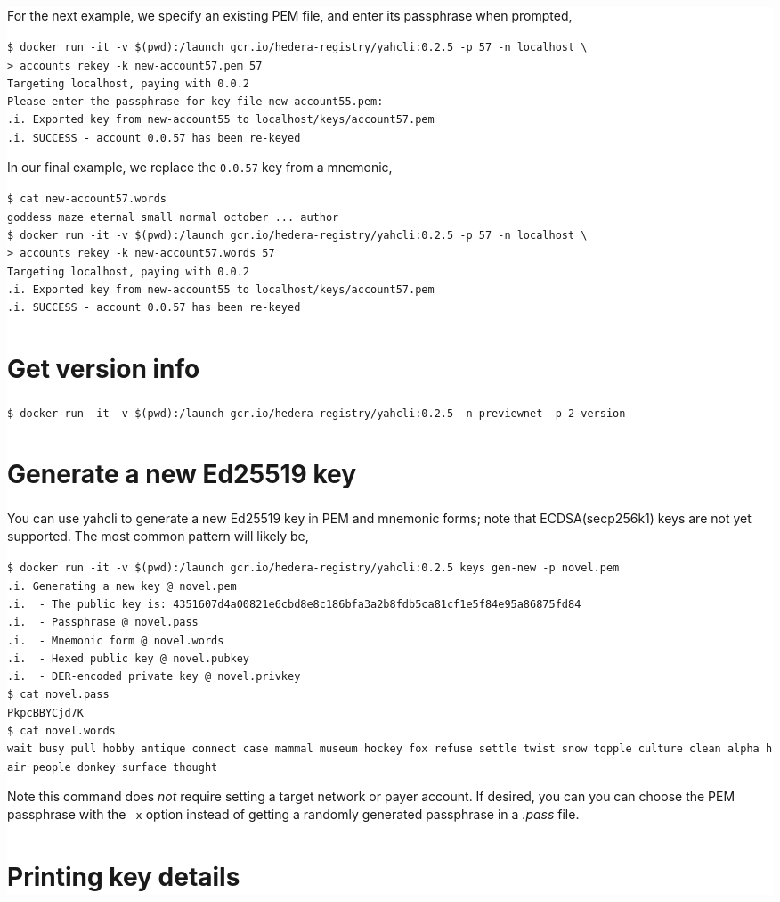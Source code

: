 For the next example, we specify an existing PEM file, and enter its passphrase when prompted,
```
$ docker run -it -v $(pwd):/launch gcr.io/hedera-registry/yahcli:0.2.5 -p 57 -n localhost \
> accounts rekey -k new-account57.pem 57
Targeting localhost, paying with 0.0.2
Please enter the passphrase for key file new-account55.pem: 
.i. Exported key from new-account55 to localhost/keys/account57.pem
.i. SUCCESS - account 0.0.57 has been re-keyed
```

In our final example, we replace the `0.0.57` key from a mnemonic,
```
$ cat new-account57.words
goddess maze eternal small normal october ... author
$ docker run -it -v $(pwd):/launch gcr.io/hedera-registry/yahcli:0.2.5 -p 57 -n localhost \
> accounts rekey -k new-account57.words 57
Targeting localhost, paying with 0.0.2
.i. Exported key from new-account55 to localhost/keys/account57.pem
.i. SUCCESS - account 0.0.57 has been re-keyed
```

# Get version info
```
$ docker run -it -v $(pwd):/launch gcr.io/hedera-registry/yahcli:0.2.5 -n previewnet -p 2 version
```

# Generate a new Ed25519 key

You can use yahcli to generate a new Ed25519 key in PEM and mnemonic forms; note that 
ECDSA(secp256k1) keys are not yet supported. The most common pattern will likely be,
```
$ docker run -it -v $(pwd):/launch gcr.io/hedera-registry/yahcli:0.2.5 keys gen-new -p novel.pem
.i. Generating a new key @ novel.pem
.i.  - The public key is: 4351607d4a00821e6cbd8e8c186bfa3a2b8fdb5ca81cf1e5f84e95a86875fd84
.i.  - Passphrase @ novel.pass
.i.  - Mnemonic form @ novel.words
.i.  - Hexed public key @ novel.pubkey
.i.  - DER-encoded private key @ novel.privkey
$ cat novel.pass
PkpcBBYCjd7K
$ cat novel.words
wait busy pull hobby antique connect case mammal museum hockey fox refuse settle twist snow topple culture clean alpha hair people donkey surface thought
```

Note this command does *not* require setting a target network or payer account. If desired, 
you can you can choose the PEM passphrase with the `-x` option instead of getting a randomly
generated passphrase in a _.pass_ file.

# Printing key details
